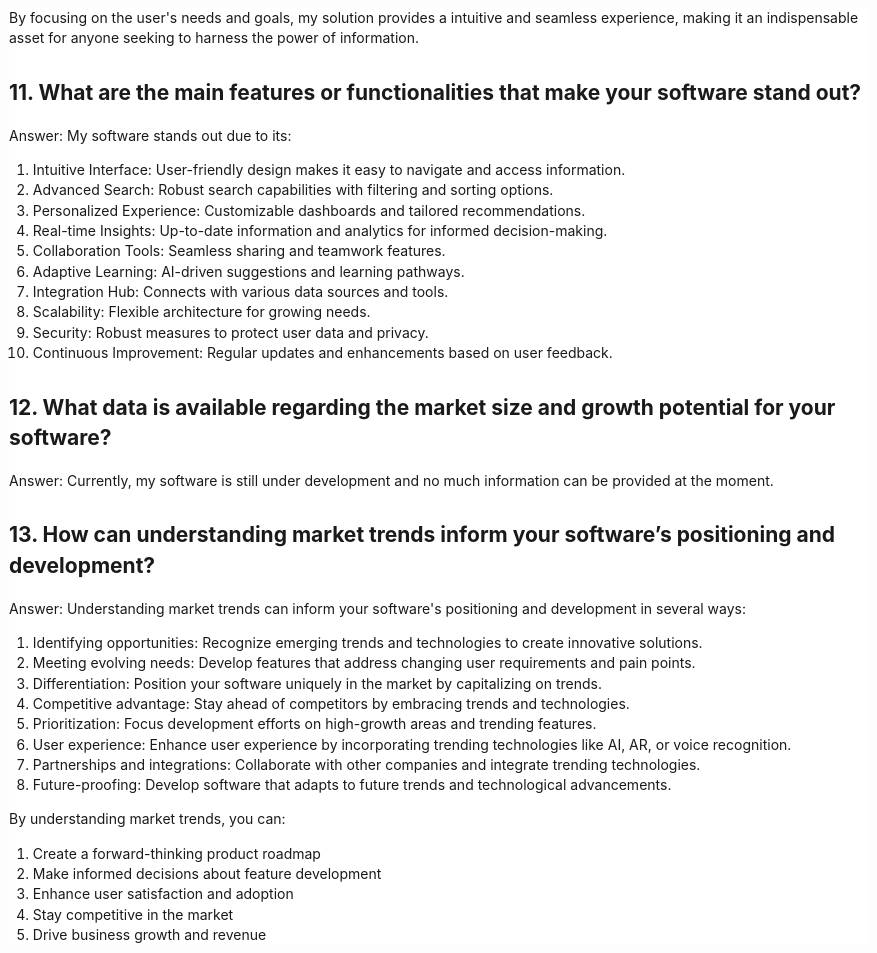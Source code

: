By focusing on the user's needs and goals, my solution provides a intuitive and seamless experience, making it an indispensable asset for anyone seeking to harness the power of information.

## 11. What are the main features or functionalities that make your software stand out?

Answer:
My software stands out due to its:

1. Intuitive Interface: User-friendly design makes it easy to navigate and access information.
2. Advanced Search: Robust search capabilities with filtering and sorting options.
3. Personalized Experience: Customizable dashboards and tailored recommendations.
4. Real-time Insights: Up-to-date information and analytics for informed decision-making.
5. Collaboration Tools: Seamless sharing and teamwork features.
6. Adaptive Learning: AI-driven suggestions and learning pathways.
7. Integration Hub: Connects with various data sources and tools.
8. Scalability: Flexible architecture for growing needs.
9. Security: Robust measures to protect user data and privacy.
10. Continuous Improvement: Regular updates and enhancements based on user feedback.

## 12. What data is available regarding the market size and growth potential for your software?

Answer:
Currently, my software is still under development and no much information can be provided at the moment. 
## 13. How can understanding market trends inform your software’s positioning and development?

Answer:
Understanding market trends can inform your software's positioning and development in several ways:

1. Identifying opportunities: Recognize emerging trends and technologies to create innovative solutions.
2. Meeting evolving needs: Develop features that address changing user requirements and pain points.
3. Differentiation: Position your software uniquely in the market by capitalizing on trends.
4. Competitive advantage: Stay ahead of competitors by embracing trends and technologies.
5. Prioritization: Focus development efforts on high-growth areas and trending features.
6. User experience: Enhance user experience by incorporating trending technologies like AI, AR, or voice recognition.
7. Partnerships and integrations: Collaborate with other companies and integrate trending technologies.
8. Future-proofing: Develop software that adapts to future trends and technological advancements.

By understanding market trends, you can:

1. Create a forward-thinking product roadmap
2. Make informed decisions about feature development
3. Enhance user satisfaction and adoption
4. Stay competitive in the market
5. Drive business growth and revenue
